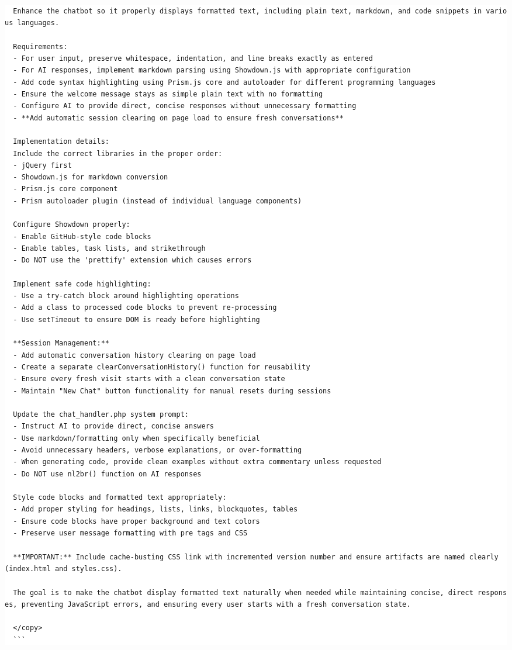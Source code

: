       Enhance the chatbot so it properly displays formatted text, including plain text, markdown, and code snippets in various languages.

      Requirements:
      - For user input, preserve whitespace, indentation, and line breaks exactly as entered
      - For AI responses, implement markdown parsing using Showdown.js with appropriate configuration
      - Add code syntax highlighting using Prism.js core and autoloader for different programming languages
      - Ensure the welcome message stays as simple plain text with no formatting
      - Configure AI to provide direct, concise responses without unnecessary formatting
      - **Add automatic session clearing on page load to ensure fresh conversations**

      Implementation details:
      Include the correct libraries in the proper order:
      - jQuery first
      - Showdown.js for markdown conversion
      - Prism.js core component
      - Prism autoloader plugin (instead of individual language components)

      Configure Showdown properly:
      - Enable GitHub-style code blocks
      - Enable tables, task lists, and strikethrough
      - Do NOT use the 'prettify' extension which causes errors

      Implement safe code highlighting:
      - Use a try-catch block around highlighting operations
      - Add a class to processed code blocks to prevent re-processing
      - Use setTimeout to ensure DOM is ready before highlighting

      **Session Management:**
      - Add automatic conversation history clearing on page load
      - Create a separate clearConversationHistory() function for reusability
      - Ensure every fresh visit starts with a clean conversation state
      - Maintain "New Chat" button functionality for manual resets during sessions

      Update the chat_handler.php system prompt:
      - Instruct AI to provide direct, concise answers
      - Use markdown/formatting only when specifically beneficial
      - Avoid unnecessary headers, verbose explanations, or over-formatting
      - When generating code, provide clean examples without extra commentary unless requested
      - Do NOT use nl2br() function on AI responses

      Style code blocks and formatted text appropriately:
      - Add proper styling for headings, lists, links, blockquotes, tables
      - Ensure code blocks have proper background and text colors
      - Preserve user message formatting with pre tags and CSS

      **IMPORTANT:** Include cache-busting CSS link with incremented version number and ensure artifacts are named clearly (index.html and styles.css).

      The goal is to make the chatbot display formatted text naturally when needed while maintaining concise, direct responses, preventing JavaScript errors, and ensuring every user starts with a fresh conversation state.

      </copy>
      ```
